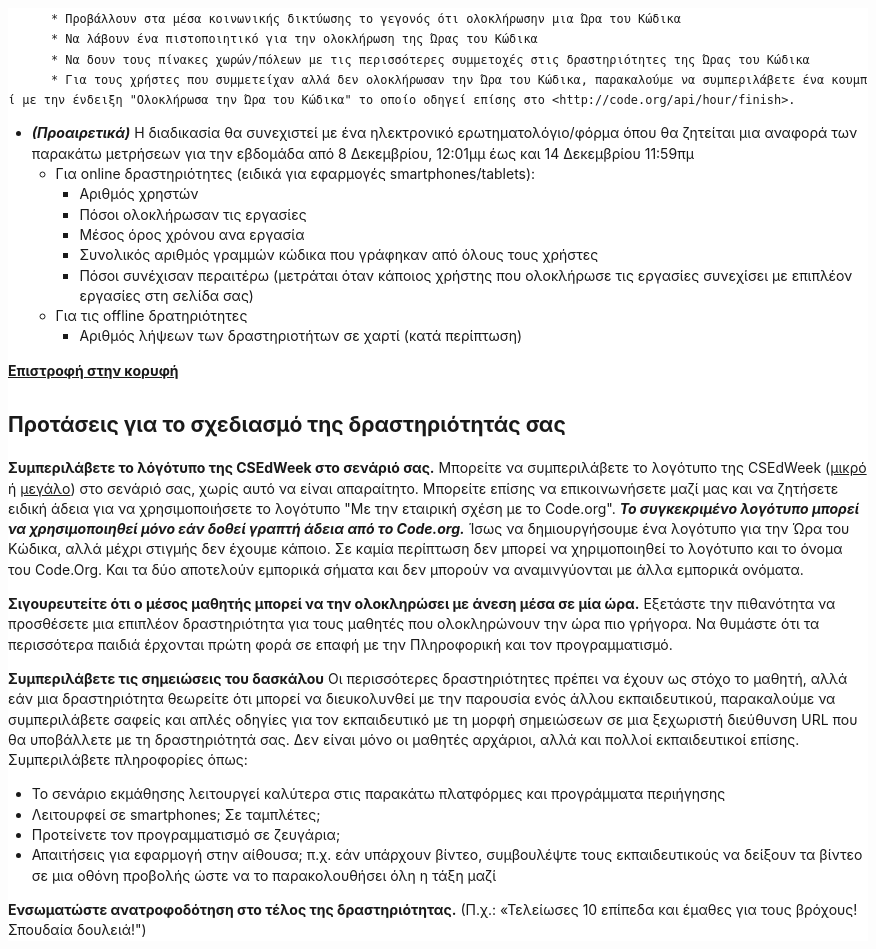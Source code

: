           * Προβάλλουν στα μέσα κοινωνικής δικτύωσης το γεγονός ότι ολοκλήρωσην μια Ώρα του Κώδικα
          * Να λάβουν ένα πιστοποιητικό για την ολοκλήρωση της Ώρας του Κώδικα
          * Να δουν τους πίνακες χωρών/πόλεων με τις περισσότερες συμμετοχές στις δραστηριότητες της Ώρας του Κώδικα
          * Για τους χρήστες που συμμετείχαν αλλά δεν ολοκλήρωσαν την Ώρα του Κώδικα, παρακαλούμε να συμπεριλάβετε ένα κουμπί με την ένδειξη "Ολοκλήρωσα την Ώρα του Κώδικα" το οποίο οδηγεί επίσης στο <http://code.org/api/hour/finish>. 
  * ***(Προαιρετικά)*** Η διαδικασία θα συνεχιστεί με ένα ηλεκτρονικό ερωτηματολόγιο/φόρμα όπου θα ζητείται μια αναφορά των παρακάτω μετρήσεων για την εβδομάδα από 8 Δεκεμβρίου, 12:01μμ έως και 14 Δεκεμβρίου 11:59πμ 
      * Για online δραστηριότητες (ειδικά για εφαρμογές smartphones/tablets): 
          * Αριθμός χρηστών
          * Πόσοι ολοκλήρωσαν τις εργασίες
          * Μέσος όρος χρόνου ανα εργασία
          * Συνολικός αριθμός γραμμών κώδικα που γράφηκαν από όλους τους χρήστες
          * Πόσοι συνέχισαν περαιτέρω (μετράται όταν κάποιος χρήστης που ολοκλήρωσε τις εργασίες συνεχίσει με επιπλέον εργασίες στη σελίδα σας)
      * Για τις offline δρατηριότητες 
          * Αριθμός λήψεων των δραστηριοτήτων σε χαρτί (κατά περίπτωση)

[**Επιστροφή στην κορυφή**](#top)

<a id="design"></a>

## Προτάσεις για το σχεδιασμό της δραστηριότητάς σας

**Συμπεριλάβετε το λόγότυπο της CSEdWeek στο σενάριό σας.** Μπορείτε να συμπεριλάβετε το λογότυπο της CSEdWeek ([μικρό](https://www.dropbox.com/s/ojlltuegr7ruvx1/csedweek-logo-final-small.jpg) ή [μεγάλο](https://www.dropbox.com/s/yolheibpxapzpp1/csedweek-logo-final-big.png)) στο σενάριό σας, χωρίς αυτό να είναι απαραίτητο. Μπορείτε επίσης να επικοινωνήσετε μαζί μας και να ζητήσετε ειδική άδεια για να χρησιμοποιήσετε το λογότυπο "Με την εταιρική σχέση με το Code.org". ***Το συγκεκριμένο λογότυπο μπορεί να χρησιμοποιηθεί μόνο εάν δοθεί γραπτή άδεια από το Code.org.*** Ίσως να δημιουργήσουμε ένα λογότυπο για την Ώρα του Κώδικα, αλλά μέχρι στιγμής δεν έχουμε κάποιο. Σε καμία περίπτωση δεν μπορεί να χηριμοποιηθεί το λογότυπο και το όνομα του Code.Org. Και τα δύο αποτελούν εμπορικά σήματα και δεν μπορούν να αναμινγύονται με άλλα εμπορικά ονόματα.

**Σιγουρευτείτε ότι ο μέσος μαθητής μπορεί να την ολοκληρώσει με άνεση μέσα σε μία ώρα.** Εξετάστε την πιθανότητα να προσθέσετε μια επιπλέον δραστηριότητα για τους μαθητές που ολοκληρώνουν την ώρα πιο γρήγορα. Να θυμάστε ότι τα περισσότερα παιδιά έρχονται πρώτη φορά σε επαφή με την Πληροφορική και τον προγραμματισμό.

**Συμπεριλάβετε τις σημειώσεις του δασκάλου** Οι περισσότερες δραστηριότητες πρέπει να έχουν ως στόχο το μαθητή, αλλά εάν μια δραστηριότητα θεωρείτε ότι μπορεί να διευκολυνθεί με την παρουσία ενός άλλου εκπαιδευτικού, παρακαλούμε να συμπεριλάβετε σαφείς και απλές οδηγίες για τον εκπαιδευτικό με τη μορφή σημειώσεων σε μια ξεχωριστή διεύθυνση URL που θα υποβάλλετε με τη δραστηριότητά σας. Δεν είναι μόνο οι μαθητές αρχάριοι, αλλά και πολλοί εκπαιδευτικοί επίσης. Συμπεριλάβετε πληροφορίες όπως:

  * Το σενάριο εκμάθησης λειτουργεί καλύτερα στις παρακάτω πλατφόρμες και προγράμματα περιήγησης
  * Λειτουρφεί σε smartphones; Σε ταμπλέτες;
  * Προτείνετε τον προγραμματισμό σε ζευγάρια; 
  * Απαιτήσεις για εφαρμογή στην αίθουσα; π.χ. εάν υπάρχουν βίντεο, συμβουλέψτε τους εκπαιδευτικούς να δείξουν τα βίντεο σε μια οθόνη προβολής ώστε να το παρακολουθήσει όλη η τάξη μαζί

**Ενσωματώστε ανατροφοδότηση στο τέλος της δραστηριότητας.** (Π.χ.: «Τελείωσες 10 επίπεδα και έμαθες για τους βρόχους! Σπουδαία δουλειά!")
